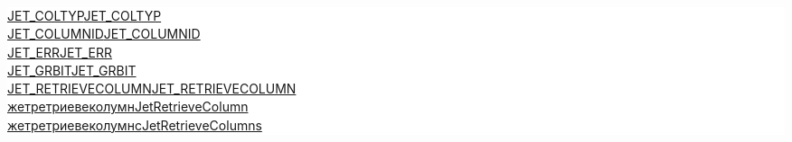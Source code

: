 [<span data-ttu-id="6f5e3-171">JET_COLTYP</span><span class="sxs-lookup"><span data-stu-id="6f5e3-171">JET_COLTYP</span></span>](./jet-coltyp.md)  
[<span data-ttu-id="6f5e3-172">JET_COLUMNID</span><span class="sxs-lookup"><span data-stu-id="6f5e3-172">JET_COLUMNID</span></span>](./jet-columnid.md)  
[<span data-ttu-id="6f5e3-173">JET_ERR</span><span class="sxs-lookup"><span data-stu-id="6f5e3-173">JET_ERR</span></span>](./jet-err.md)  
[<span data-ttu-id="6f5e3-174">JET_GRBIT</span><span class="sxs-lookup"><span data-stu-id="6f5e3-174">JET_GRBIT</span></span>](./jet-grbit.md)  
[<span data-ttu-id="6f5e3-175">JET_RETRIEVECOLUMN</span><span class="sxs-lookup"><span data-stu-id="6f5e3-175">JET_RETRIEVECOLUMN</span></span>]()  
[<span data-ttu-id="6f5e3-176">жетретриевеколумн</span><span class="sxs-lookup"><span data-stu-id="6f5e3-176">JetRetrieveColumn</span></span>](./jetretrievecolumn-function.md)  
[<span data-ttu-id="6f5e3-177">жетретриевеколумнс</span><span class="sxs-lookup"><span data-stu-id="6f5e3-177">JetRetrieveColumns</span></span>](./jetretrievecolumns-function.md)
